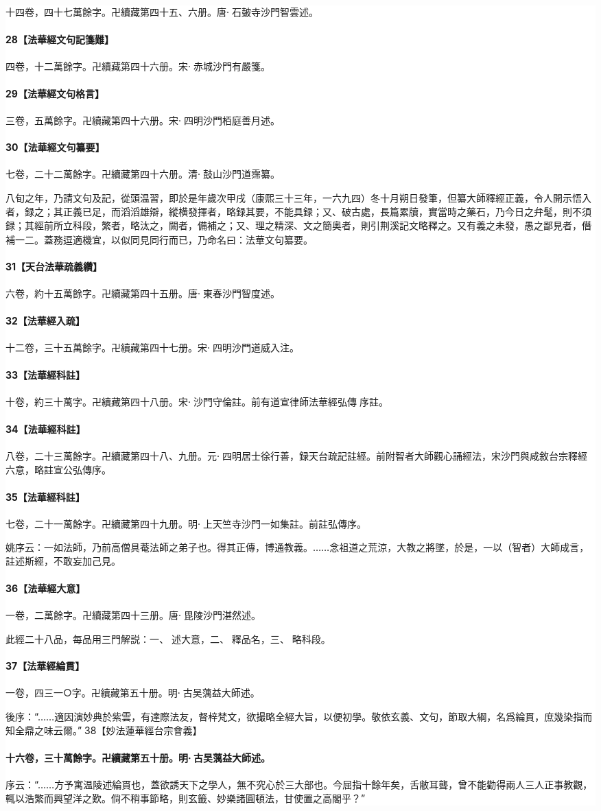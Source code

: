 十四卷，四十七萬餘字。卍續藏第四十五、六册。唐· 石皷寺沙門智雲述。

#### 28【法華經文句記箋難】 

四卷，十二萬餘字。卍續藏第四十六册。宋· 赤城沙門有嚴箋。

#### 29【法華經文句格言】 

三卷，五萬餘字。卍續藏第四十六册。宋· 四明沙門栢庭善月述。

#### 30【法華經文句纂要】 

七卷，二十二萬餘字。卍續藏第四十六册。清· 鼓山沙門道霈纂。

八旬之年，乃請文句及記，從頭温習，即於是年歲次甲戌（康熙三十三年，一六九四）冬十月朔日發筆，但纂大師釋經正義，令人開示悟入者，録之；其正義已足，而滔滔雄辯，縱横發揮者，略録其要，不能具録；又、破古處，長篇累牘，實當時之藥石，乃今日之弁髦，則不須録；其經前所立科段，繁者，略汰之，闕者，備補之；又、理之精深、文之簡奥者，則引荆溪記文略釋之。又有義之未發，愚之鄙見者，僭補一二。蓋務逗適機宜，以似同見同行而已，乃命名曰：法華文句纂要。

#### 31【天台法華疏義纘】 

六卷，約十五萬餘字。卍續藏第四十五册。唐· 東春沙門智度述。

#### 32【法華經入疏】 

十二卷，三十五萬餘字。卍續藏第四十七册。宋· 四明沙門道威入注。

#### 33【法華經科註】 

十卷，約三十萬字。卍續藏第四十八册。宋· 沙門守倫註。前有道宣律師法華經弘傳
序註。

#### 34【法華經科註】 

八卷，二十三萬餘字。卍續藏第四十八、九册。元· 四明居士徐行善，録天台疏記註經。前附智者大師觀心誦經法，宋沙門與咸敘台宗釋經六意，略註宣公弘傳序。

#### 35【法華經科註】 

七卷，二十一萬餘字。卍續藏第四十九册。明· 上天竺寺沙門一如集註。前註弘傳序。

姚序云：一如法師，乃前高僧具菴法師之弟子也。得其正傳，博通教義。……念祖道之荒涼，大教之將墜，於是，一以（智者）大師成言，註述斯經，不敢妄加己見。

#### 36【法華經大意】 

一卷，二萬餘字。卍續藏第四十三册。唐· 毘陵沙門湛然述。

此經二十八品，每品用三門解説：一、 述大意，二、 釋品名，三、 略科段。

#### 37【法華經綸貫】 

一卷，四三一○字。卍續藏第五十册。明· 古吴蕅益大師述。

後序：“……適因演妙典於紫雲，有達際法友，督梓梵文，欲撮略全經大旨，以便初學。敬依玄義、文句，節取大綱，名爲綸貫，庶幾染指而知全鼎之味云爾。”
38【妙法蓮華經台宗會義】 

#### 十六卷，三十萬餘字。卍續藏第五十册。明· 古吴蕅益大師述。

序云：“……方予寓温陵述綸貫也，蓋欲誘天下之學人，無不究心於三大部也。今屈指十餘年矣，舌敝耳聾，曾不能勸得兩人三人正事教觀，輒以浩繁而興望洋之歎。倘不稍事節略，則玄籤、妙樂諸圓頓法，甘使置之高閣乎？”
